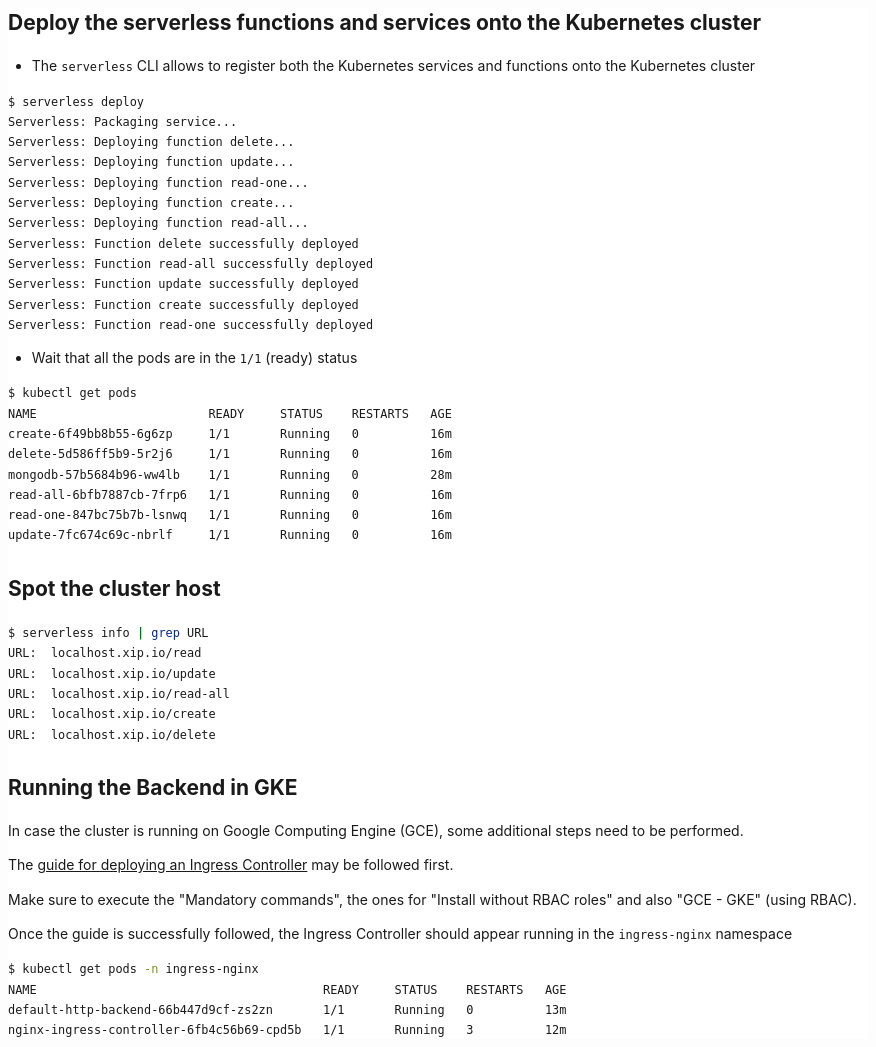 ## Deploy the serverless functions and services onto the Kubernetes cluster
* The ``serverless`` CLI allows to register both the Kubernetes services and
functions onto the Kubernetes cluster
```bash
$ serverless deploy
Serverless: Packaging service...
Serverless: Deploying function delete...
Serverless: Deploying function update...
Serverless: Deploying function read-one...
Serverless: Deploying function create...
Serverless: Deploying function read-all...
Serverless: Function delete successfully deployed
Serverless: Function read-all successfully deployed
Serverless: Function update successfully deployed
Serverless: Function create successfully deployed
Serverless: Function read-one successfully deployed
```

* Wait that all the pods are in the ``1/1`` (ready) status
```bash
$ kubectl get pods 
NAME                        READY     STATUS    RESTARTS   AGE
create-6f49bb8b55-6g6zp     1/1       Running   0          16m
delete-5d586ff5b9-5r2j6     1/1       Running   0          16m
mongodb-57b5684b96-ww4lb    1/1       Running   0          28m
read-all-6bfb7887cb-7frp6   1/1       Running   0          16m
read-one-847bc75b7b-lsnwq   1/1       Running   0          16m
update-7fc674c69c-nbrlf     1/1       Running   0          16m
```

## Spot the cluster host
```bash
$ serverless info | grep URL
URL:  localhost.xip.io/read
URL:  localhost.xip.io/update
URL:  localhost.xip.io/read-all
URL:  localhost.xip.io/create
URL:  localhost.xip.io/delete
```

## Running the Backend in GKE
In case the cluster is running on Google Computing Engine (GCE),
some additional steps need to be performed.

The [guide for deploying an Ingress Controller](https://github.com/kubernetes/ingress-nginx/blob/master/docs/deploy/index.md) may be followed first.

Make sure to execute the "Mandatory commands", the ones for "Install
without RBAC roles" and also "GCE - GKE" (using RBAC).

Once the guide is successfully followed, the Ingress Controller should appear
running in the `ingress-nginx` namespace
```bash
$ kubectl get pods -n ingress-nginx
NAME                                        READY     STATUS    RESTARTS   AGE
default-http-backend-66b447d9cf-zs2zn       1/1       Running   0          13m
nginx-ingress-controller-6fb4c56b69-cpd5b   1/1       Running   3          12m
```

